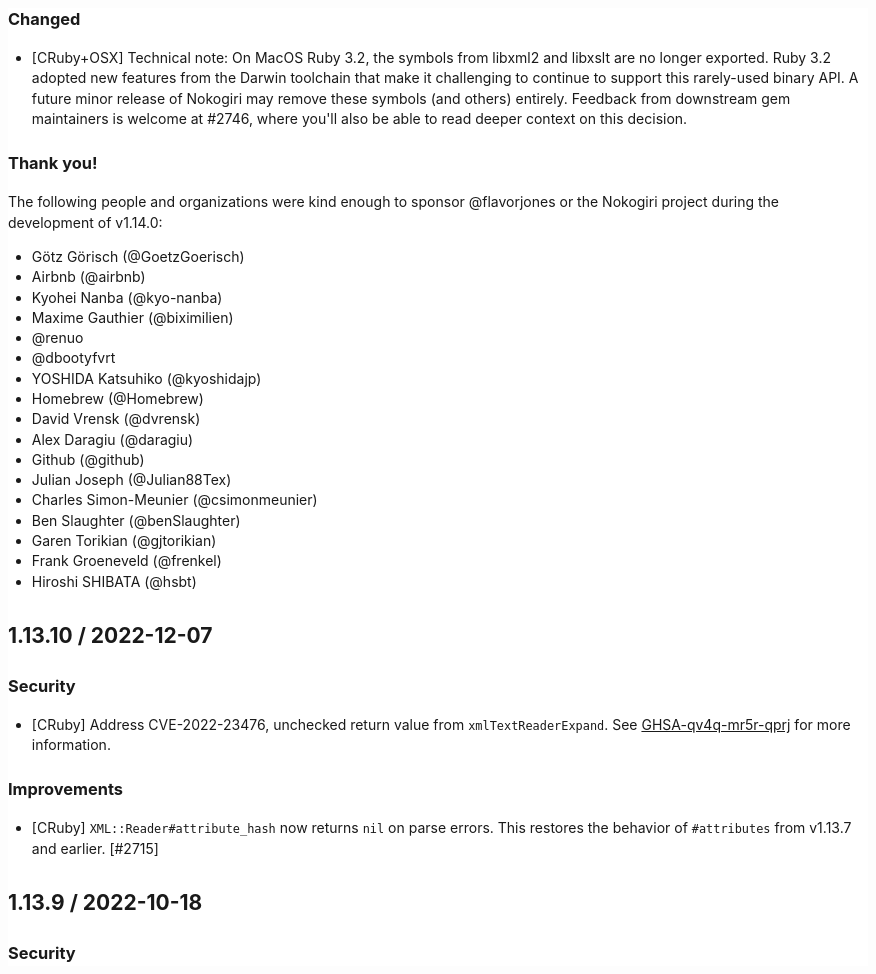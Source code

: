 
### Changed

* [CRuby+OSX] Technical note: On MacOS Ruby 3.2, the symbols from libxml2 and libxslt are no longer exported. Ruby 3.2 adopted new features from the Darwin toolchain that make it challenging to continue to support this rarely-used binary API. A future minor release of Nokogiri may remove these symbols (and others) entirely. Feedback from downstream gem maintainers is welcome at #2746, where you'll also be able to read deeper context on this decision.


### Thank you!

The following people and organizations were kind enough to sponsor @flavorjones or the Nokogiri project during the development of v1.14.0:

* Götz Görisch (@GoetzGoerisch)
* Airbnb (@airbnb)
* Kyohei Nanba (@kyo-nanba)
* Maxime Gauthier (@biximilien)
* @renuo
* @dbootyfvrt
* YOSHIDA Katsuhiko (@kyoshidajp)
* Homebrew (@Homebrew)
* David Vrensk (@dvrensk)
* Alex Daragiu (@daragiu)
* Github (@github)
* Julian Joseph (@Julian88Tex)
* Charles Simon-Meunier (@csimonmeunier)
* Ben Slaughter (@benSlaughter)
* Garen Torikian (@gjtorikian)
* Frank Groeneveld (@frenkel)
* Hiroshi SHIBATA (@hsbt)


## 1.13.10 / 2022-12-07

### Security

* [CRuby] Address CVE-2022-23476, unchecked return value from `xmlTextReaderExpand`. See [GHSA-qv4q-mr5r-qprj](https://github.com/sparklemotion/nokogiri/security/advisories/GHSA-qv4q-mr5r-qprj) for more information.


### Improvements

* [CRuby] `XML::Reader#attribute_hash` now returns `nil` on parse errors. This restores the behavior of `#attributes` from v1.13.7 and earlier. [#2715]


## 1.13.9 / 2022-10-18

### Security
